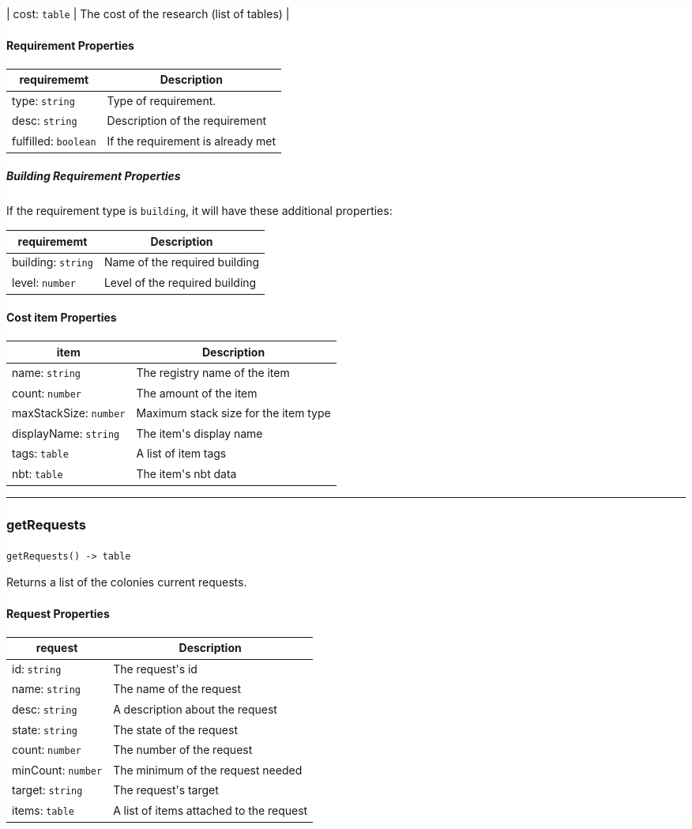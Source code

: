| cost: `table`            | The cost of the research (list of tables)  |

#### Requirement Properties
| requirememt          | Description                                    |
| -------------------- | ---------------------------------------------- |
| type: `string`       | Type of requirement.                           |
| desc: `string`       | Description of the requirement                 |
| fulfilled: `boolean` | If the requirement is already met              |


##### Building Requirement Properties
If the requirement type is `building`, it will have these additional properties:

| requirememt          | Description                                    |
| -------------------- | ---------------------------------------------- |
| building: `string`   | Name of the required building                  |
| level: `number`      | Level of the required building                |

#### Cost item Properties
| item                   | Description                             |
| ---------------------- | --------------------------------------- |
| name: `string`         | The registry name of the item           |
| count: `number`        | The amount of the item                  |
| maxStackSize: `number` | Maximum stack size for the item type    |
| displayName: `string`  | The item's display name                 |
| tags: `table`          | A list of item tags                     |
| nbt: `table`           | The item's nbt data                     |

---

### getRequests
```
getRequests() -> table
```
Returns a list of the colonies current requests.

#### Request Properties
| request            | Description                                |
| ------------------ | ------------------------------------------ |
| id: `string`       | The request's id                           |
| name: `string`     | The name of the request                    |
| desc: `string`     | A description about the request            |
| state: `string`    | The state of the request                   |
| count: `number`    | The number of the request                  |
| minCount: `number` | The minimum of the request needed          |
| target: `string`   | The request's target                       |
| items: `table`     | A list of items attached to the request    |
